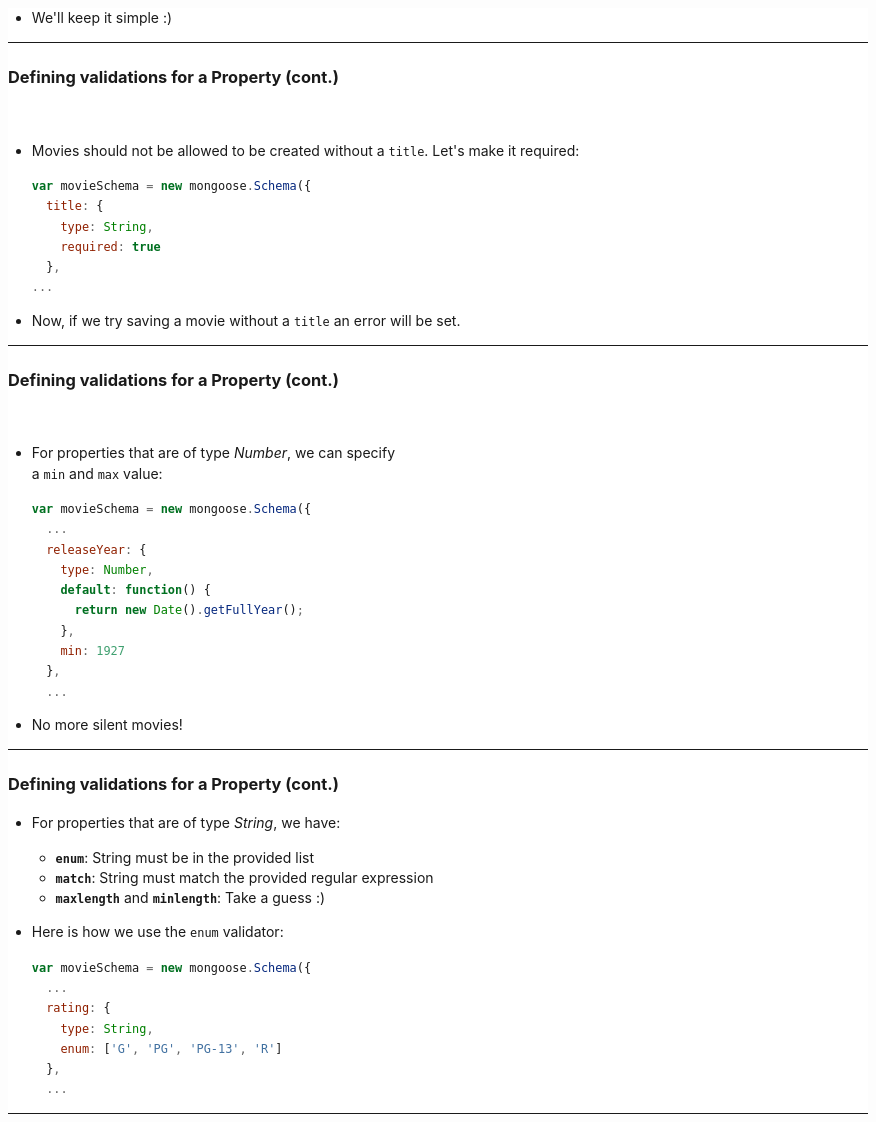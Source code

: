 - We'll keep it simple :)

---
### Defining validations for a Property (cont.)
<br>

- Movies should not be allowed to be created without a `title`.  Let's make it required:

	```js
	var movieSchema = new mongoose.Schema({
	  title: {
	    type: String,
	    required: true
	  },
	...
	```
- Now, if we try saving a movie without a `title` an error will be set.

---
### Defining validations for a Property (cont.)
<br>

- For properties that are of type _Number_, we can specify<br>a `min` and `max` value:

	```js
	var movieSchema = new mongoose.Schema({
	  ...
	  releaseYear: {
	    type: Number,
	    default: function() {
	      return new Date().getFullYear();
	    },
	    min: 1927
	  },
	  ...
	```

- No more silent movies!

---
### Defining validations for a Property (cont.)
	
- For properties that are of type _String_, we have:
	- **`enum`**: String must be in the provided list
	- **`match`**: String must match the provided regular expression
	- **`maxlength`** and **`minlength`**: Take a guess :)

- Here is how we use the `enum` validator:

	```js
	var movieSchema = new mongoose.Schema({
	  ...
	  rating: {
	    type: String,
	    enum: ['G', 'PG', 'PG-13', 'R']
	  },
	  ...
	```

---